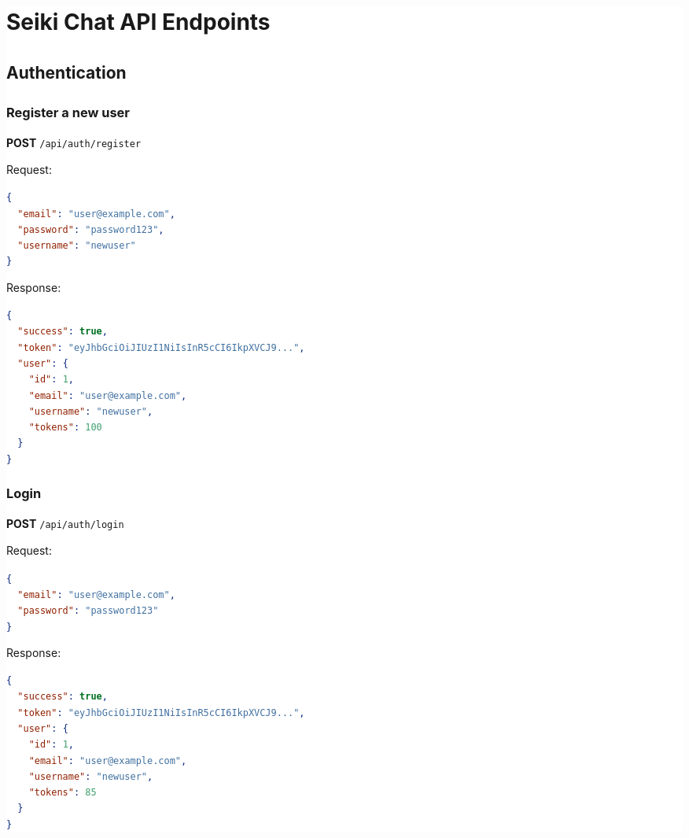 # Seiki Chat API Endpoints

## Authentication

### Register a new user
**POST** `/api/auth/register`

Request:
```json
{
  "email": "user@example.com",
  "password": "password123",
  "username": "newuser"
}
```

Response:
```json
{
  "success": true,
  "token": "eyJhbGciOiJIUzI1NiIsInR5cCI6IkpXVCJ9...",
  "user": {
    "id": 1,
    "email": "user@example.com",
    "username": "newuser",
    "tokens": 100
  }
}
```

### Login
**POST** `/api/auth/login`

Request:
```json
{
  "email": "user@example.com",
  "password": "password123"
}
```

Response:
```json
{
  "success": true,
  "token": "eyJhbGciOiJIUzI1NiIsInR5cCI6IkpXVCJ9...",
  "user": {
    "id": 1,
    "email": "user@example.com",
    "username": "newuser",
    "tokens": 85
  }
}
```
